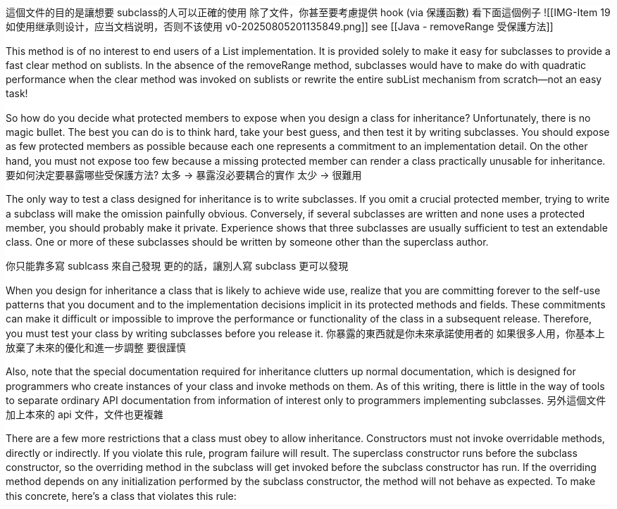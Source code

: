 這個文件的目的是讓想要 subclass的人可以正確的使用
除了文件，你甚至要考慮提供 hook (via 保護函數)
看下面這個例子
![[IMG-Item 19 如使用继承则设计，应当文档说明，否则不该使用 v0-20250805201135849.png]]
see [[Java - removeRange 受保護方法]]

This method is of no interest to end users of a List implementation. It is provided solely to make it easy for subclasses to provide a fast clear method on sublists. In the absence of the removeRange method, subclasses would have to make do with quadratic performance when the clear method was invoked on sublists or rewrite the entire subList mechanism from scratch—not an easy task!



So how do you decide what protected members to expose when you design a class for inheritance? Unfortunately, there is no magic bullet. The best you can do is to think hard, take your best guess, and then test it by writing subclasses. You should expose as few protected members as possible because each one represents a commitment to an implementation detail. On the other hand, you must not expose too few because a missing protected member can render a class practically unusable for inheritance.
要如何決定要暴露哪些受保護方法?
太多 -> 暴露沒必要耦合的實作
太少 -> 很難用

The only way to test a class designed for inheritance is to write subclasses. If you omit a crucial protected member, trying to write a subclass will make the omission painfully obvious. Conversely, if several subclasses are written and none uses a protected member, you should probably make it private. Experience shows that three subclasses are usually sufficient to test an extendable class. One or more of these subclasses should be written by someone other than the superclass author.

你只能靠多寫 sublcass 來自己發現
更的的話，讓別人寫 subclass 更可以發現


When you design for inheritance a class that is likely to achieve wide use, realize that you are committing forever to the self-use patterns that you document and to the implementation decisions implicit in its protected methods and fields. These commitments can make it difficult or impossible to improve the performance or functionality of the class in a subsequent release. Therefore, you must test your class by writing subclasses before you release it.
你暴露的東西就是你未來承諾使用者的
如果很多人用，你基本上放棄了未來的優化和進一步調整
要很謹慎



Also, note that the special documentation required for inheritance clutters up normal documentation, which is designed for programmers who create instances of your class and invoke methods on them. As of this writing, there is little in the way of tools to separate ordinary API documentation from information of interest only to programmers implementing subclasses.
另外這個文件加上本來的 api 文件，文件也更複雜

There are a few more restrictions that a class must obey to allow inheritance. Constructors must not invoke overridable methods, directly or indirectly. If you violate this rule, program failure will result. The superclass constructor runs before the subclass constructor, so the overriding method in the subclass will get invoked before the subclass constructor has run. If the overriding method depends on any initialization performed by the subclass constructor, the method will not behave as expected. To make this concrete, here’s a class that violates this rule:
